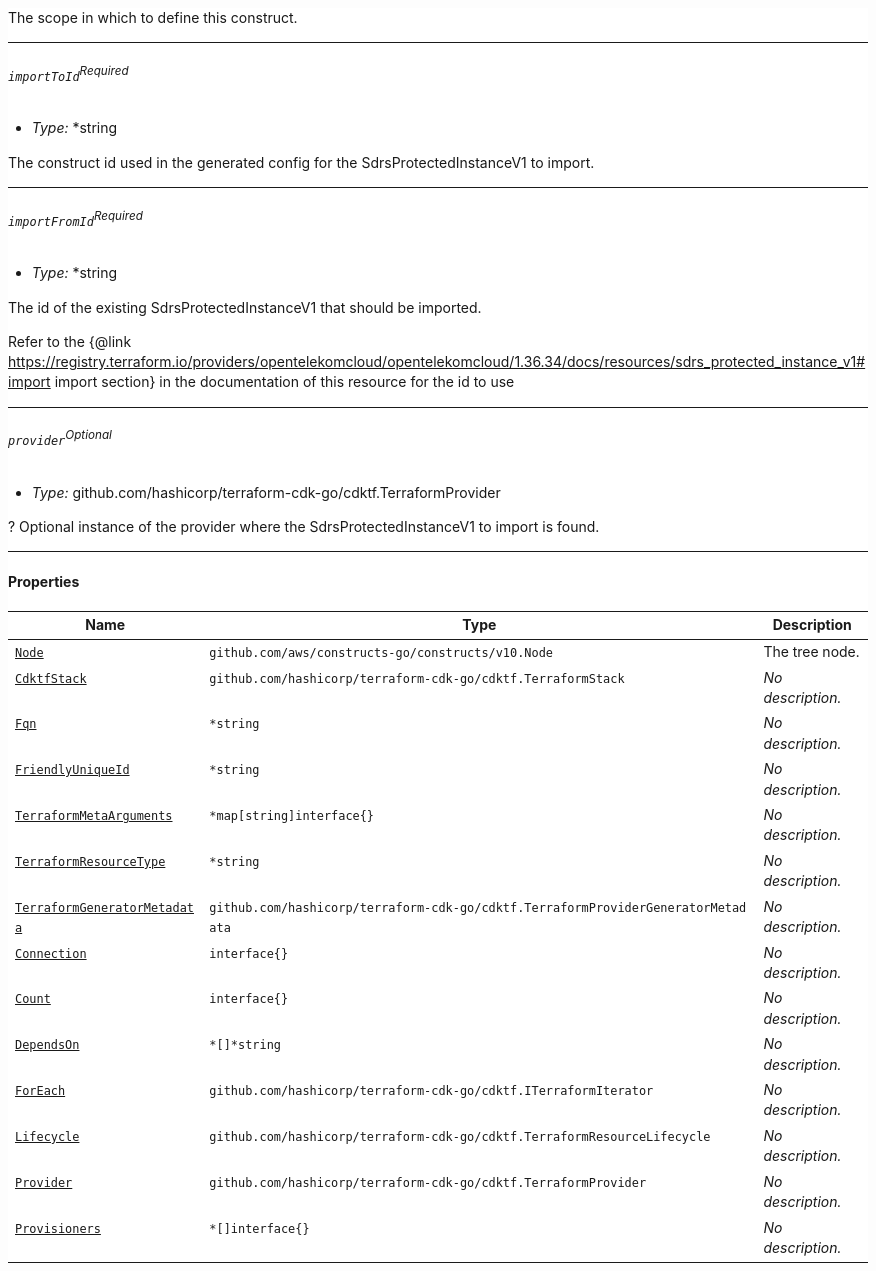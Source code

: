 The scope in which to define this construct.

---

###### `importToId`<sup>Required</sup> <a name="importToId" id="@cdktf/provider-opentelekomcloud.sdrsProtectedInstanceV1.SdrsProtectedInstanceV1.generateConfigForImport.parameter.importToId"></a>

- *Type:* *string

The construct id used in the generated config for the SdrsProtectedInstanceV1 to import.

---

###### `importFromId`<sup>Required</sup> <a name="importFromId" id="@cdktf/provider-opentelekomcloud.sdrsProtectedInstanceV1.SdrsProtectedInstanceV1.generateConfigForImport.parameter.importFromId"></a>

- *Type:* *string

The id of the existing SdrsProtectedInstanceV1 that should be imported.

Refer to the {@link https://registry.terraform.io/providers/opentelekomcloud/opentelekomcloud/1.36.34/docs/resources/sdrs_protected_instance_v1#import import section} in the documentation of this resource for the id to use

---

###### `provider`<sup>Optional</sup> <a name="provider" id="@cdktf/provider-opentelekomcloud.sdrsProtectedInstanceV1.SdrsProtectedInstanceV1.generateConfigForImport.parameter.provider"></a>

- *Type:* github.com/hashicorp/terraform-cdk-go/cdktf.TerraformProvider

? Optional instance of the provider where the SdrsProtectedInstanceV1 to import is found.

---

#### Properties <a name="Properties" id="Properties"></a>

| **Name** | **Type** | **Description** |
| --- | --- | --- |
| <code><a href="#@cdktf/provider-opentelekomcloud.sdrsProtectedInstanceV1.SdrsProtectedInstanceV1.property.node">Node</a></code> | <code>github.com/aws/constructs-go/constructs/v10.Node</code> | The tree node. |
| <code><a href="#@cdktf/provider-opentelekomcloud.sdrsProtectedInstanceV1.SdrsProtectedInstanceV1.property.cdktfStack">CdktfStack</a></code> | <code>github.com/hashicorp/terraform-cdk-go/cdktf.TerraformStack</code> | *No description.* |
| <code><a href="#@cdktf/provider-opentelekomcloud.sdrsProtectedInstanceV1.SdrsProtectedInstanceV1.property.fqn">Fqn</a></code> | <code>*string</code> | *No description.* |
| <code><a href="#@cdktf/provider-opentelekomcloud.sdrsProtectedInstanceV1.SdrsProtectedInstanceV1.property.friendlyUniqueId">FriendlyUniqueId</a></code> | <code>*string</code> | *No description.* |
| <code><a href="#@cdktf/provider-opentelekomcloud.sdrsProtectedInstanceV1.SdrsProtectedInstanceV1.property.terraformMetaArguments">TerraformMetaArguments</a></code> | <code>*map[string]interface{}</code> | *No description.* |
| <code><a href="#@cdktf/provider-opentelekomcloud.sdrsProtectedInstanceV1.SdrsProtectedInstanceV1.property.terraformResourceType">TerraformResourceType</a></code> | <code>*string</code> | *No description.* |
| <code><a href="#@cdktf/provider-opentelekomcloud.sdrsProtectedInstanceV1.SdrsProtectedInstanceV1.property.terraformGeneratorMetadata">TerraformGeneratorMetadata</a></code> | <code>github.com/hashicorp/terraform-cdk-go/cdktf.TerraformProviderGeneratorMetadata</code> | *No description.* |
| <code><a href="#@cdktf/provider-opentelekomcloud.sdrsProtectedInstanceV1.SdrsProtectedInstanceV1.property.connection">Connection</a></code> | <code>interface{}</code> | *No description.* |
| <code><a href="#@cdktf/provider-opentelekomcloud.sdrsProtectedInstanceV1.SdrsProtectedInstanceV1.property.count">Count</a></code> | <code>interface{}</code> | *No description.* |
| <code><a href="#@cdktf/provider-opentelekomcloud.sdrsProtectedInstanceV1.SdrsProtectedInstanceV1.property.dependsOn">DependsOn</a></code> | <code>*[]*string</code> | *No description.* |
| <code><a href="#@cdktf/provider-opentelekomcloud.sdrsProtectedInstanceV1.SdrsProtectedInstanceV1.property.forEach">ForEach</a></code> | <code>github.com/hashicorp/terraform-cdk-go/cdktf.ITerraformIterator</code> | *No description.* |
| <code><a href="#@cdktf/provider-opentelekomcloud.sdrsProtectedInstanceV1.SdrsProtectedInstanceV1.property.lifecycle">Lifecycle</a></code> | <code>github.com/hashicorp/terraform-cdk-go/cdktf.TerraformResourceLifecycle</code> | *No description.* |
| <code><a href="#@cdktf/provider-opentelekomcloud.sdrsProtectedInstanceV1.SdrsProtectedInstanceV1.property.provider">Provider</a></code> | <code>github.com/hashicorp/terraform-cdk-go/cdktf.TerraformProvider</code> | *No description.* |
| <code><a href="#@cdktf/provider-opentelekomcloud.sdrsProtectedInstanceV1.SdrsProtectedInstanceV1.property.provisioners">Provisioners</a></code> | <code>*[]interface{}</code> | *No description.* |